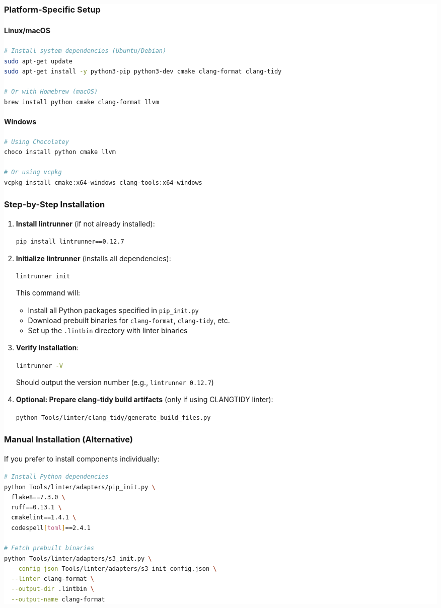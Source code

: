 ### Platform-Specific Setup

#### Linux/macOS
```bash
# Install system dependencies (Ubuntu/Debian)
sudo apt-get update
sudo apt-get install -y python3-pip python3-dev cmake clang-format clang-tidy

# Or with Homebrew (macOS)
brew install python cmake clang-format llvm
```

#### Windows
```bash
# Using Chocolatey
choco install python cmake llvm

# Or using vcpkg
vcpkg install cmake:x64-windows clang-tools:x64-windows
```

### Step-by-Step Installation

1. **Install lintrunner** (if not already installed):
   ```bash
   pip install lintrunner==0.12.7
   ```

2. **Initialize lintrunner** (installs all dependencies):
   ```bash
   lintrunner init
   ```
   This command will:
   - Install all Python packages specified in `pip_init.py`
   - Download prebuilt binaries for `clang-format`, `clang-tidy`, etc.
   - Set up the `.lintbin` directory with linter binaries

3. **Verify installation**:
   ```bash
   lintrunner -V
   ```
   Should output the version number (e.g., `lintrunner 0.12.7`)

4. **Optional: Prepare clang-tidy build artifacts** (only if using CLANGTIDY linter):
   ```bash
   python Tools/linter/clang_tidy/generate_build_files.py
   ```

### Manual Installation (Alternative)

If you prefer to install components individually:

```bash
# Install Python dependencies
python Tools/linter/adapters/pip_init.py \
  flake8==7.3.0 \
  ruff==0.13.1 \
  cmakelint==1.4.1 \
  codespell[toml]==2.4.1

# Fetch prebuilt binaries
python Tools/linter/adapters/s3_init.py \
  --config-json Tools/linter/adapters/s3_init_config.json \
  --linter clang-format \
  --output-dir .lintbin \
  --output-name clang-format
```
